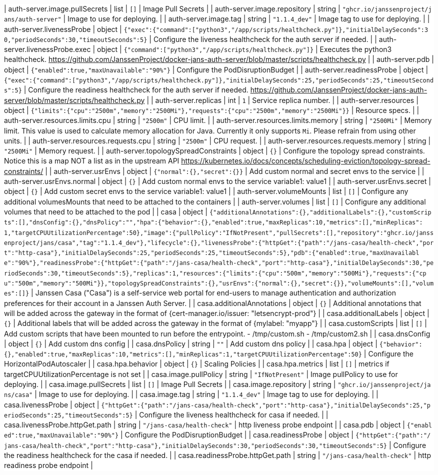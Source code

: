 | auth-server.image.pullSecrets | list | `[]` | Image Pull Secrets |
| auth-server.image.repository | string | `"ghcr.io/janssenproject/jans/auth-server"` | Image  to use for deploying. |
| auth-server.image.tag | string | `"1.1.4_dev"` | Image  tag to use for deploying. |
| auth-server.livenessProbe | object | `{"exec":{"command":["python3","/app/scripts/healthcheck.py"]},"initialDelaySeconds":30,"periodSeconds":30,"timeoutSeconds":5}` | Configure the liveness healthcheck for the auth server if needed. |
| auth-server.livenessProbe.exec | object | `{"command":["python3","/app/scripts/healthcheck.py"]}` | Executes the python3 healthcheck. https://github.com/JanssenProject/docker-jans-auth-server/blob/master/scripts/healthcheck.py |
| auth-server.pdb | object | `{"enabled":true,"maxUnavailable":"90%"}` | Configure the PodDisruptionBudget |
| auth-server.readinessProbe | object | `{"exec":{"command":["python3","/app/scripts/healthcheck.py"]},"initialDelaySeconds":25,"periodSeconds":25,"timeoutSeconds":5}` | Configure the readiness healthcheck for the auth server if needed. https://github.com/JanssenProject/docker-jans-auth-server/blob/master/scripts/healthcheck.py |
| auth-server.replicas | int | `1` | Service replica number. |
| auth-server.resources | object | `{"limits":{"cpu":"2500m","memory":"2500Mi"},"requests":{"cpu":"2500m","memory":"2500Mi"}}` | Resource specs. |
| auth-server.resources.limits.cpu | string | `"2500m"` | CPU limit. |
| auth-server.resources.limits.memory | string | `"2500Mi"` | Memory limit. This value is used to calculate memory allocation for Java. Currently it only supports `Mi`. Please refrain from using other units. |
| auth-server.resources.requests.cpu | string | `"2500m"` | CPU request. |
| auth-server.resources.requests.memory | string | `"2500Mi"` | Memory request. |
| auth-server.topologySpreadConstraints | object | `{}` | Configure the topology spread constraints. Notice this is a map NOT a list as in the upstream API https://kubernetes.io/docs/concepts/scheduling-eviction/topology-spread-constraints/ |
| auth-server.usrEnvs | object | `{"normal":{},"secret":{}}` | Add custom normal and secret envs to the service |
| auth-server.usrEnvs.normal | object | `{}` | Add custom normal envs to the service variable1: value1 |
| auth-server.usrEnvs.secret | object | `{}` | Add custom secret envs to the service variable1: value1 |
| auth-server.volumeMounts | list | `[]` | Configure any additional volumesMounts that need to be attached to the containers |
| auth-server.volumes | list | `[]` | Configure any additional volumes that need to be attached to the pod |
| casa | object | `{"additionalAnnotations":{},"additionalLabels":{},"customScripts":[],"dnsConfig":{},"dnsPolicy":"","hpa":{"behavior":{},"enabled":true,"maxReplicas":10,"metrics":[],"minReplicas":1,"targetCPUUtilizationPercentage":50},"image":{"pullPolicy":"IfNotPresent","pullSecrets":[],"repository":"ghcr.io/janssenproject/jans/casa","tag":"1.1.4_dev"},"lifecycle":{},"livenessProbe":{"httpGet":{"path":"/jans-casa/health-check","port":"http-casa"},"initialDelaySeconds":25,"periodSeconds":25,"timeoutSeconds":5},"pdb":{"enabled":true,"maxUnavailable":"90%"},"readinessProbe":{"httpGet":{"path":"/jans-casa/health-check","port":"http-casa"},"initialDelaySeconds":30,"periodSeconds":30,"timeoutSeconds":5},"replicas":1,"resources":{"limits":{"cpu":"500m","memory":"500Mi"},"requests":{"cpu":"500m","memory":"500Mi"}},"topologySpreadConstraints":{},"usrEnvs":{"normal":{},"secret":{}},"volumeMounts":[],"volumes":[]}` | Janssen Casa ("Casa") is a self-service web portal for end-users to manage authentication and authorization preferences for their account in a Janssen Auth Server. |
| casa.additionalAnnotations | object | `{}` | Additional annotations that will be added across the gateway in the format of {cert-manager.io/issuer: "letsencrypt-prod"} |
| casa.additionalLabels | object | `{}` | Additional labels that will be added across the gateway in the format of {mylabel: "myapp"} |
| casa.customScripts | list | `[]` | Add custom scripts that have been mounted to run before the entrypoint. - /tmp/custom.sh - /tmp/custom2.sh |
| casa.dnsConfig | object | `{}` | Add custom dns config |
| casa.dnsPolicy | string | `""` | Add custom dns policy |
| casa.hpa | object | `{"behavior":{},"enabled":true,"maxReplicas":10,"metrics":[],"minReplicas":1,"targetCPUUtilizationPercentage":50}` | Configure the HorizontalPodAutoscaler |
| casa.hpa.behavior | object | `{}` | Scaling Policies |
| casa.hpa.metrics | list | `[]` | metrics if targetCPUUtilizationPercentage is not set |
| casa.image.pullPolicy | string | `"IfNotPresent"` | Image pullPolicy to use for deploying. |
| casa.image.pullSecrets | list | `[]` | Image Pull Secrets |
| casa.image.repository | string | `"ghcr.io/janssenproject/jans/casa"` | Image  to use for deploying. |
| casa.image.tag | string | `"1.1.4_dev"` | Image  tag to use for deploying. |
| casa.livenessProbe | object | `{"httpGet":{"path":"/jans-casa/health-check","port":"http-casa"},"initialDelaySeconds":25,"periodSeconds":25,"timeoutSeconds":5}` | Configure the liveness healthcheck for casa if needed. |
| casa.livenessProbe.httpGet.path | string | `"/jans-casa/health-check"` | http liveness probe endpoint |
| casa.pdb | object | `{"enabled":true,"maxUnavailable":"90%"}` | Configure the PodDisruptionBudget |
| casa.readinessProbe | object | `{"httpGet":{"path":"/jans-casa/health-check","port":"http-casa"},"initialDelaySeconds":30,"periodSeconds":30,"timeoutSeconds":5}` | Configure the readiness healthcheck for the casa if needed. |
| casa.readinessProbe.httpGet.path | string | `"/jans-casa/health-check"` | http readiness probe endpoint |